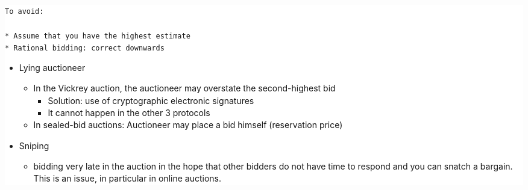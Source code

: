     To avoid:

    * Assume that you have the highest estimate
    * Rational bidding: correct downwards

* Lying auctioneer

  * In the Vickrey auction, the auctioneer may overstate the second-highest bid
    * Solution: use of cryptographic electronic signatures
    * It cannot happen in the other 3 protocols
  * In sealed-bid auctions: Auctioneer may place a bid himself (reservation price)

* Sniping

  *  bidding very late in the auction in the hope that other bidders do not have time to respond and you can snatch a bargain. This is an issue, in particular in online auctions.